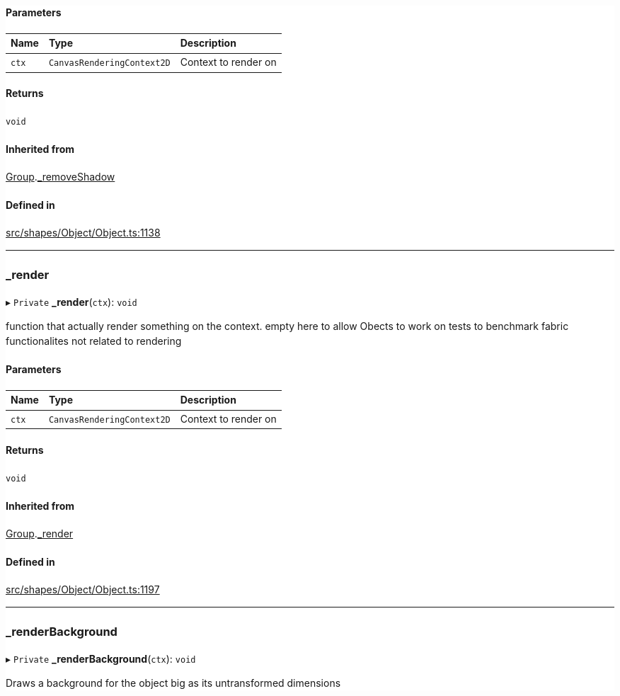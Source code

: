 #### Parameters

| Name | Type | Description |
| :------ | :------ | :------ |
| `ctx` | `CanvasRenderingContext2D` | Context to render on |

#### Returns

`void`

#### Inherited from

[Group](/apidocs/classes/Group.md).[_removeShadow](/apidocs/classes/Group.md#_removeshadow)

#### Defined in

[src/shapes/Object/Object.ts:1138](https://github.com/fabricjs/fabric.js/blob/7d0e39dd9/src/shapes/Object/Object.ts#L1138)

___

### \_render

▸ `Private` **_render**(`ctx`): `void`

function that actually render something on the context.
empty here to allow Obects to work on tests to benchmark fabric functionalites
not related to rendering

#### Parameters

| Name | Type | Description |
| :------ | :------ | :------ |
| `ctx` | `CanvasRenderingContext2D` | Context to render on |

#### Returns

`void`

#### Inherited from

[Group](/apidocs/classes/Group.md).[_render](/apidocs/classes/Group.md#_render)

#### Defined in

[src/shapes/Object/Object.ts:1197](https://github.com/fabricjs/fabric.js/blob/7d0e39dd9/src/shapes/Object/Object.ts#L1197)

___

### \_renderBackground

▸ `Private` **_renderBackground**(`ctx`): `void`

Draws a background for the object big as its untransformed dimensions
